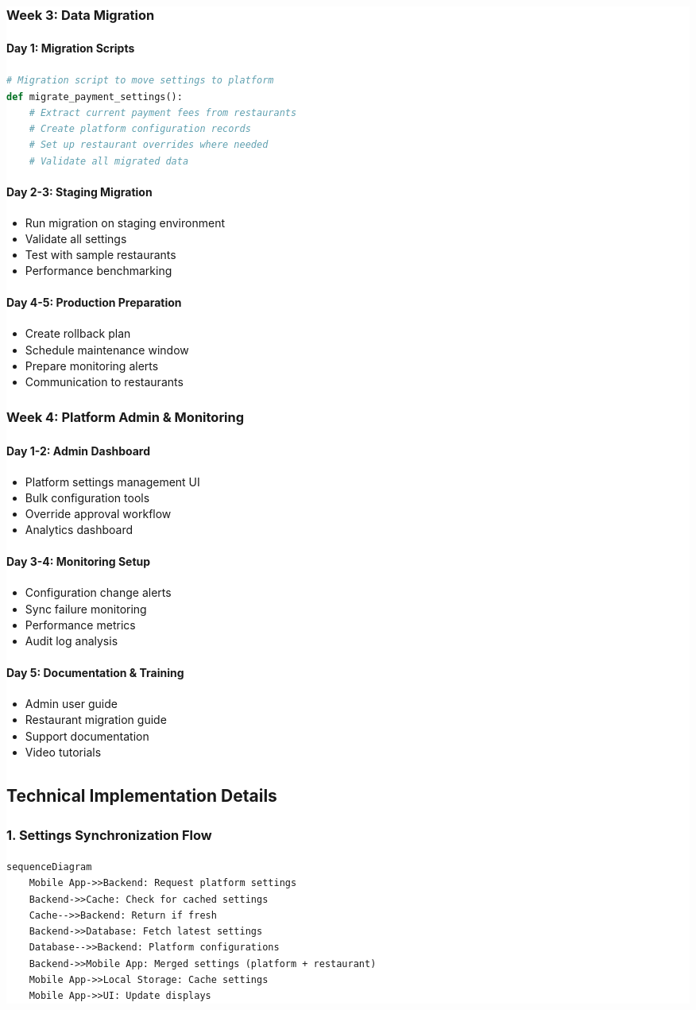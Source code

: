 ### Week 3: Data Migration

#### Day 1: Migration Scripts
```python
# Migration script to move settings to platform
def migrate_payment_settings():
    # Extract current payment fees from restaurants
    # Create platform configuration records
    # Set up restaurant overrides where needed
    # Validate all migrated data
```

#### Day 2-3: Staging Migration
- Run migration on staging environment
- Validate all settings
- Test with sample restaurants
- Performance benchmarking

#### Day 4-5: Production Preparation
- Create rollback plan
- Schedule maintenance window
- Prepare monitoring alerts
- Communication to restaurants

### Week 4: Platform Admin & Monitoring

#### Day 1-2: Admin Dashboard
- Platform settings management UI
- Bulk configuration tools
- Override approval workflow
- Analytics dashboard

#### Day 3-4: Monitoring Setup
- Configuration change alerts
- Sync failure monitoring
- Performance metrics
- Audit log analysis

#### Day 5: Documentation & Training
- Admin user guide
- Restaurant migration guide
- Support documentation
- Video tutorials

## Technical Implementation Details

### 1. Settings Synchronization Flow

```mermaid
sequenceDiagram
    Mobile App->>Backend: Request platform settings
    Backend->>Cache: Check for cached settings
    Cache-->>Backend: Return if fresh
    Backend->>Database: Fetch latest settings
    Database-->>Backend: Platform configurations
    Backend->>Mobile App: Merged settings (platform + restaurant)
    Mobile App->>Local Storage: Cache settings
    Mobile App->>UI: Update displays
```
